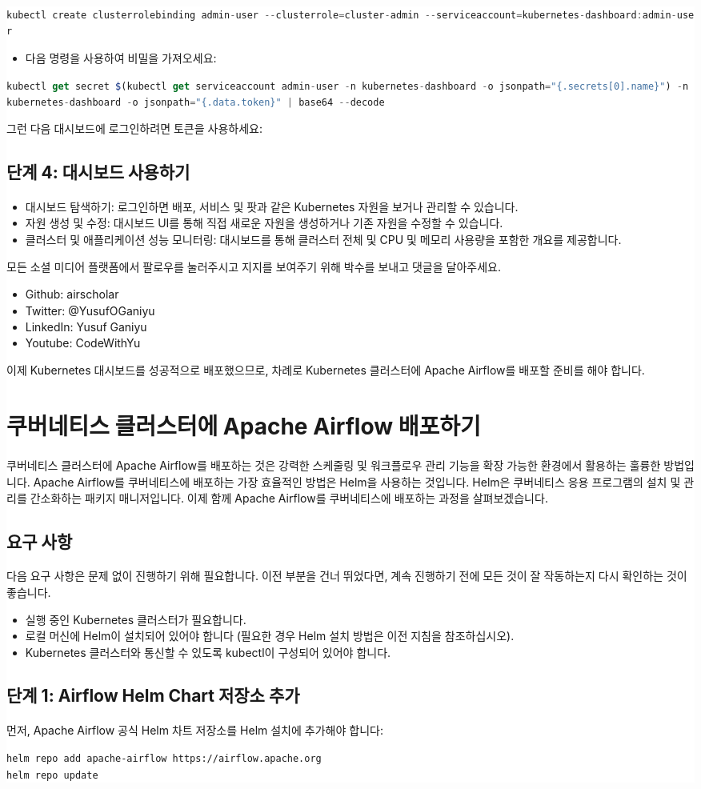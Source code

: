 ```js
kubectl create clusterrolebinding admin-user --clusterrole=cluster-admin --serviceaccount=kubernetes-dashboard:admin-user
```

<div class="content-ad"></div>

- 다음 명령을 사용하여 비밀을 가져오세요:

```js
kubectl get secret $(kubectl get serviceaccount admin-user -n kubernetes-dashboard -o jsonpath="{.secrets[0].name}") -n kubernetes-dashboard -o jsonpath="{.data.token}" | base64 --decode
```

그런 다음 대시보드에 로그인하려면 토큰을 사용하세요:

## 단계 4: 대시보드 사용하기

<div class="content-ad"></div>

- 대시보드 탐색하기: 로그인하면 배포, 서비스 및 팟과 같은 Kubernetes 자원을 보거나 관리할 수 있습니다.
- 자원 생성 및 수정: 대시보드 UI를 통해 직접 새로운 자원을 생성하거나 기존 자원을 수정할 수 있습니다.
- 클러스터 및 애플리케이션 성능 모니터링: 대시보드를 통해 클러스터 전체 및 CPU 및 메모리 사용량을 포함한 개요를 제공합니다.

모든 소셜 미디어 플랫폼에서 팔로우를 눌러주시고 지지를 보여주기 위해 박수를 보내고 댓글을 달아주세요.

- Github: airscholar
- Twitter: @YusufOGaniyu
- LinkedIn: Yusuf Ganiyu
- Youtube: CodeWithYu

이제 Kubernetes 대시보드를 성공적으로 배포했으므로, 차례로 Kubernetes 클러스터에 Apache Airflow를 배포할 준비를 해야 합니다.

<div class="content-ad"></div>

# 쿠버네티스 클러스터에 Apache Airflow 배포하기

쿠버네티스 클러스터에 Apache Airflow를 배포하는 것은 강력한 스케줄링 및 워크플로우 관리 기능을 확장 가능한 환경에서 활용하는 훌륭한 방법입니다. Apache Airflow를 쿠버네티스에 배포하는 가장 효율적인 방법은 Helm을 사용하는 것입니다. Helm은 쿠버네티스 응용 프로그램의 설치 및 관리를 간소화하는 패키지 매니저입니다. 이제 함께 Apache Airflow를 쿠버네티스에 배포하는 과정을 살펴보겠습니다.

## 요구 사항

다음 요구 사항은 문제 없이 진행하기 위해 필요합니다. 이전 부분을 건너 뛰었다면, 계속 진행하기 전에 모든 것이 잘 작동하는지 다시 확인하는 것이 좋습니다.

<div class="content-ad"></div>

- 실행 중인 Kubernetes 클러스터가 필요합니다.
- 로컬 머신에 Helm이 설치되어 있어야 합니다 (필요한 경우 Helm 설치 방법은 이전 지침을 참조하십시오).
- Kubernetes 클러스터와 통신할 수 있도록 kubectl이 구성되어 있어야 합니다.

## 단계 1: Airflow Helm Chart 저장소 추가

먼저, Apache Airflow 공식 Helm 차트 저장소를 Helm 설치에 추가해야 합니다:

```sh
helm repo add apache-airflow https://airflow.apache.org
helm repo update
```
